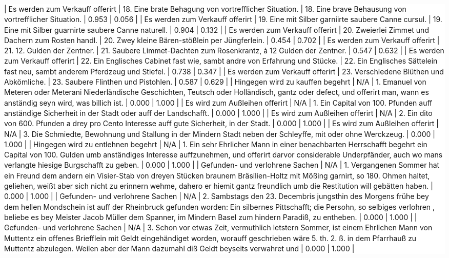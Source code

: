 | Es werden zum Verkauff offerirt | 18. Eine bra<span class="diff">t</span>e Beha<span class="diff">g</span>ung von vortrefflicher Situation. | 18. Eine bra<span class="diff">v</span>e Beha<span class="diff">us</span>ung von vortrefflicher Situation. | 0.953 | 0.056 |
| Es werden zum Verkauff offerirt | 19. Eine mit Silber garn<span class="diff">i</span>irte saubere Canne <span class="diff">c</span>ur<span class="diff">su</span>l. | 19. Eine mit Silber g<span class="diff">u</span>arnirte saubere Canne <span class="diff">nat</span>ur<span class="diff">el</span>l. | 0.904 | 0.132 |
| Es werden zum Verkauff offerirt | 20. Zweierlei<span class="diff"> Zimmet u</span>n<span class="diff">d Dachern zum Rosten handl</span>. | 20. Zwe<span class="diff">y kle</span>i<span class="diff">ne Bären-stößlein per Jüngf</span>erlein. | 0.454 | 0.702 |
| Es werden zum Verkauff offerirt | 21. 12<span class="diff">.</span> Gulden der Zentner. | 21. <span class="diff">Saubere Limmet-Dachten zum Rosenkrantz, à </span>12 Gulden der Zentner. | 0.547 | 0.632 |
| Es werden zum Verkauff offerirt | 22. Ein Englisches <span class="diff">Cab</span>in<span class="diff">et</span> fast <span class="diff">wi</span>e, sambt andre <span class="diff">von E</span>r<span class="diff">fahr</span>u<span class="diff">n</span>g und St<span class="diff">ück</span>e. | 22. Ein Englisches <span class="diff">Sättele</span>in fast <span class="diff">n</span>e<span class="diff">u</span>, sambt and<span class="diff">e</span>re<span class="diff">m</span> <span class="diff">Pfe</span>r<span class="diff">dze</span>ug und St<span class="diff">i</span>e<span class="diff">fel</span>. | 0.738 | 0.347 |
| Es werden zum Verkauff offerirt | 23. <span class="diff">V</span>er<span class="diff">schieden</span>e <span class="diff">B</span>l<span class="diff">ü</span>then und <span class="diff">Abköm</span>l<span class="diff">ich</span>e. | 23. <span class="diff">Saub</span>ere <span class="diff">F</span>l<span class="diff">in</span>then und <span class="diff">Pistoh</span>le<span class="diff">n</span>. | 0.587 | 0.629 |
| Hingegen wird zu kauffen begehrt | N/A | 1. Emanuel von Meteren oder Meterani Niederländische Geschichten, Teutsch oder Holländisch, gantz oder defect, und offerirt man, wann es anständig seyn wird, was billich ist. | 0.000 | 1.000 |
| Es wird zum Außleihen offerirt | N/A | 1. Ein Capital von 100. Pfunden auff anständige Sicherheit in der Stadt oder auff der Landschafft. | 0.000 | 1.000 |
| Es wird zum Außleihen offerirt | N/A | 2. Ein dito von 600. Pfunden a drey pro Cento Interesse auff gute Sicherheit, in der Stadt. | 0.000 | 1.000 |
| Es wird zum Außleihen offerirt | N/A | 3. Die Schmiedte, Bewohnung und Stallung in der Mindern Stadt neben der Schleyffe, mit oder ohne Werckzeug. | 0.000 | 1.000 |
| Hingegen wird zu entlehnen begehrt | N/A | 1. Ein sehr Ehrlicher Mann in einer benachbarten Herrschafft begehrt ein Capital von 100. Gulden umb anständiges Interesse auffzunehmen, und offerirt darvor considerable Underpfänder, auch wo mans verlangte hiesige Burgschafft zu geben. | 0.000 | 1.000 |
| Gefunden- und verlohrene Sachen | N/A | 1. Vergangenen Sommer hat ein Freund dem andern ein Visier-Stab von dreyen Stücken braunem Bräsilien-Holtz mit Mößing garnirt, so 180. Ohmen haltet, geliehen, weißt aber sich nicht zu erinnern wehme, dahero er hiemit gantz freundlich umb die Restitution will gebätten haben. | 0.000 | 1.000 |
| Gefunden- und verlohrene Sachen | N/A | 2. Sambstags den 23. Decembris jungsthin des Morgens frühe bey dem hellen Mondschein ist auff der Rheinbruck gefunden worden: Ein silbernes Pittschafft; die Persohn, so selbiges verlohren , beliebe es bey Meister Jacob Müller dem Spanner, im Mindern Basel zum hindern Paradiß, zu entheben. | 0.000 | 1.000 |
| Gefunden- und verlohrene Sachen | N/A | 3. Schon vor etwas Zeit, vermuthlich letstern Sommer, ist einem Ehrlichen Mann von Muttentz ein offenes Briefflein mit Geldt eingehändiget worden, worauff geschrieben wäre 5. th. 2. ß. in dem Pfarrhauß zu Muttentz abzulegen. Weilen aber der Mann dazumahl diß Geldt beyseits verwahret und | 0.000 | 1.000 |
